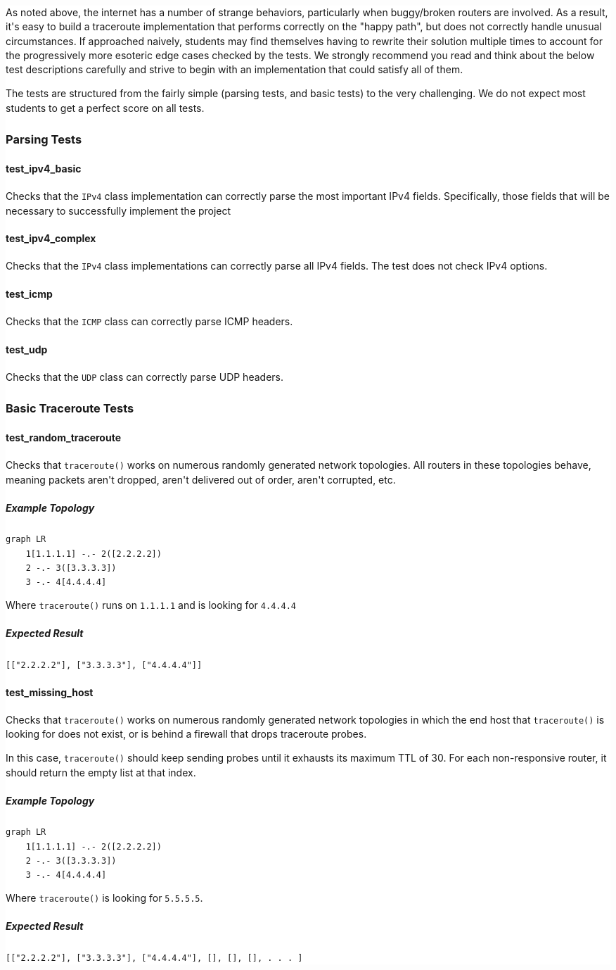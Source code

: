 As noted above, the internet has a number of strange behaviors, particularly when buggy/broken routers are involved. As a result, it's easy to build a traceroute implementation that performs correctly on the "happy path", but does not correctly handle unusual circumstances. If approached naively, students may find themselves having to rewrite their solution multiple times to account for the progressively more esoteric edge cases checked by the tests. We strongly recommend you read and think about the below test descriptions carefully and strive to begin with an implementation that could satisfy all of them.

The tests are structured from the fairly simple (parsing tests, and basic tests) to the very challenging. We do not expect most students to get a perfect score on all tests.
### Parsing Tests
#### test_ipv4_basic
Checks that the `IPv4` class implementation can correctly parse the most important IPv4 fields. Specifically, those fields that will be necessary to successfully implement the project
#### test_ipv4_complex
Checks that the `IPv4` class implementations can correctly parse all IPv4 fields. The test does not check IPv4 options.
#### test_icmp
Checks that the `ICMP` class can correctly parse ICMP headers.
#### test_udp
Checks that the `UDP` class can correctly parse UDP headers.

### Basic Traceroute Tests
#### test_random_traceroute
Checks that `traceroute()` works on numerous randomly generated network topologies. All routers in these topologies behave, meaning packets aren't dropped, aren't delivered out of order, aren't corrupted, etc.
##### Example Topology
```mermaid
graph LR
    1[1.1.1.1] -.- 2([2.2.2.2])
    2 -.- 3([3.3.3.3])
    3 -.- 4[4.4.4.4]
```
Where `traceroute()` runs on `1.1.1.1` and is looking for `4.4.4.4`
##### Expected Result
`[["2.2.2.2"], ["3.3.3.3"], ["4.4.4.4"]]`
#### test_missing_host
Checks that `traceroute()` works on numerous randomly generated network topologies in which the end host that `traceroute()` is looking for does not exist, or is behind a firewall that drops traceroute probes.

In this case, `traceroute()` should keep sending probes until it exhausts its maximum TTL of 30. For each non-responsive router, it should return the empty list at that index.
##### Example Topology
```mermaid
graph LR
    1[1.1.1.1] -.- 2([2.2.2.2])
    2 -.- 3([3.3.3.3])
    3 -.- 4[4.4.4.4]
```
Where `traceroute()` is looking for `5.5.5.5`.
##### Expected Result
`[["2.2.2.2"], ["3.3.3.3"], ["4.4.4.4"], [], [], [], . . . ]`
